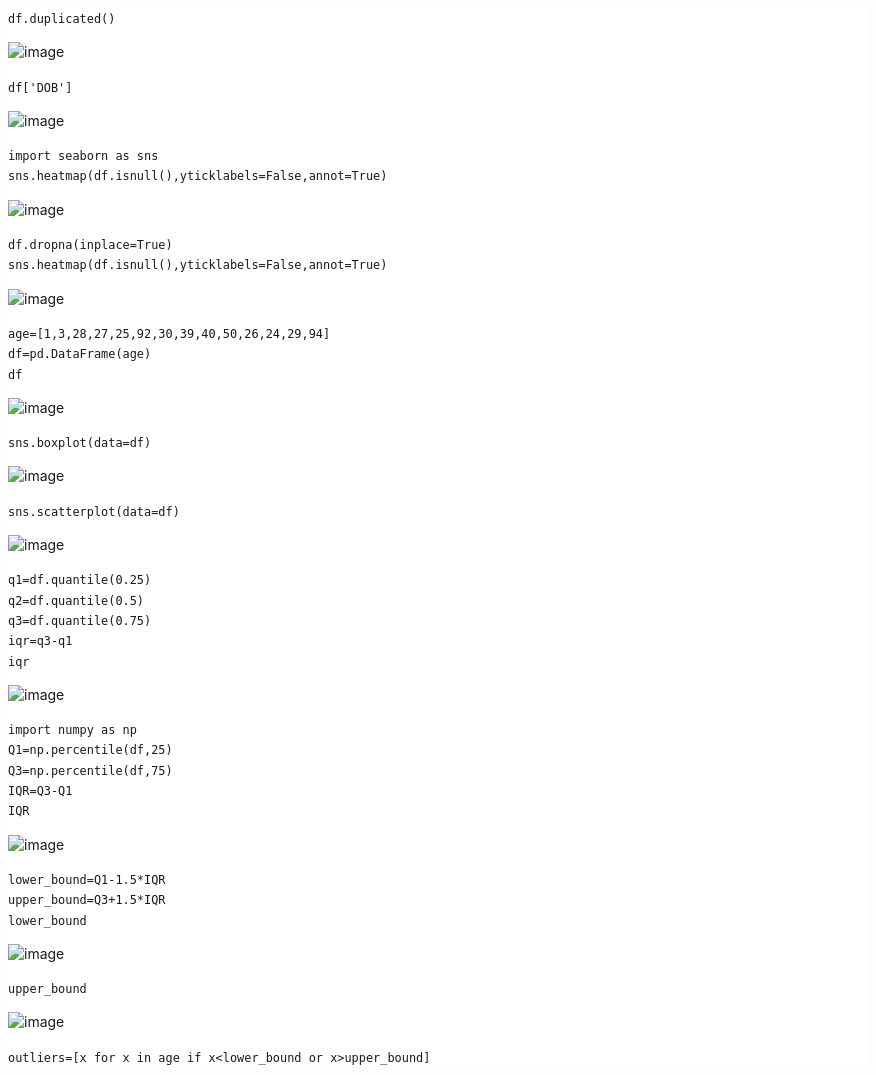 ```
df.duplicated()
```
![image](https://github.com/user-attachments/assets/a43f473f-07db-481e-8daf-96d78e317c83)
```
df['DOB']
```
![image](https://github.com/user-attachments/assets/116de1f3-fcfd-44f4-8322-ac4ae652a86b)
```
import seaborn as sns
sns.heatmap(df.isnull(),yticklabels=False,annot=True)
```
![image](https://github.com/user-attachments/assets/5fc8756a-8c0a-4f19-9216-9dd93eec3039)
```
df.dropna(inplace=True)
sns.heatmap(df.isnull(),yticklabels=False,annot=True)
```
![image](https://github.com/user-attachments/assets/683d3765-9413-4112-a180-217ad007b96e)
```
age=[1,3,28,27,25,92,30,39,40,50,26,24,29,94]
df=pd.DataFrame(age)
df
```
![image](https://github.com/user-attachments/assets/1f646b8b-caa3-4127-a931-21492deef134)
```
sns.boxplot(data=df)
```
![image](https://github.com/user-attachments/assets/1affe173-3754-457c-abae-cef1f029b72a)
```
sns.scatterplot(data=df)
```
![image](https://github.com/user-attachments/assets/81a72a97-93cc-4364-b293-423ee248008f)
```
q1=df.quantile(0.25)
q2=df.quantile(0.5)
q3=df.quantile(0.75)
iqr=q3-q1
iqr
```
![image](https://github.com/user-attachments/assets/d38d1bf8-db34-4659-801c-c62fe36283e1)
```
import numpy as np
Q1=np.percentile(df,25)
Q3=np.percentile(df,75)
IQR=Q3-Q1
IQR

```
![image](https://github.com/user-attachments/assets/5ab29fce-d480-4420-b1c4-d950454e29ac)
```
lower_bound=Q1-1.5*IQR
upper_bound=Q3+1.5*IQR
lower_bound

```
![image](https://github.com/user-attachments/assets/d98d93ad-08eb-40e6-90f6-2dbc9cbac65c)
```
upper_bound
```
![image](https://github.com/user-attachments/assets/4ce9858c-8b47-4613-8e13-a89fd4507363)
```
outliers=[x for x in age if x<lower_bound or x>upper_bound]
```